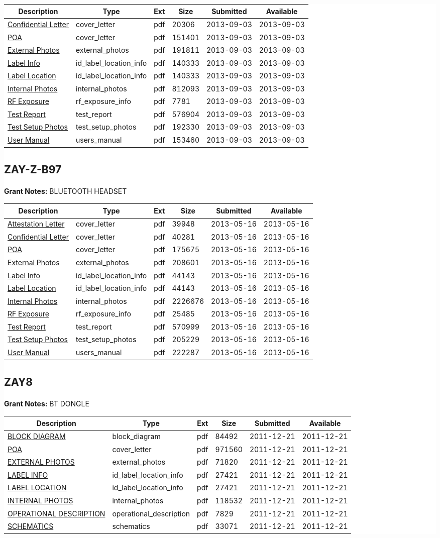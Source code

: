 | Description | Type | Ext | Size | Submitted | Available |
| ----------- | ---- | --- | ---- | --------- | --------- |
| [Confidential Letter](ZAY-Z-B90/4d586c97ab91e9b358e942601ae20b54/2060433.pdf) | cover_letter | pdf | 20306 | 2013-09-03 | 2013-09-03 |
| [POA](ZAY-Z-B90/4d586c97ab91e9b358e942601ae20b54/2060434.pdf) | cover_letter | pdf | 151401 | 2013-09-03 | 2013-09-03 |
| [External Photos](ZAY-Z-B90/4d586c97ab91e9b358e942601ae20b54/2060429.pdf) | external_photos | pdf | 191811 | 2013-09-03 | 2013-09-03 |
| [Label Info](ZAY-Z-B90/4d586c97ab91e9b358e942601ae20b54/2060431.pdf) | id_label_location_info | pdf | 140333 | 2013-09-03 | 2013-09-03 |
| [Label Location](ZAY-Z-B90/4d586c97ab91e9b358e942601ae20b54/2060432.pdf) | id_label_location_info | pdf | 140333 | 2013-09-03 | 2013-09-03 |
| [Internal Photos](ZAY-Z-B90/4d586c97ab91e9b358e942601ae20b54/2060430.pdf) | internal_photos | pdf | 812093 | 2013-09-03 | 2013-09-03 |
| [RF Exposure](ZAY-Z-B90/4d586c97ab91e9b358e942601ae20b54/2060435.pdf) | rf_exposure_info | pdf | 7781 | 2013-09-03 | 2013-09-03 |
| [Test Report](ZAY-Z-B90/4d586c97ab91e9b358e942601ae20b54/2060436.pdf) | test_report | pdf | 576904 | 2013-09-03 | 2013-09-03 |
| [Test Setup Photos](ZAY-Z-B90/4d586c97ab91e9b358e942601ae20b54/2060437.pdf) | test_setup_photos | pdf | 192330 | 2013-09-03 | 2013-09-03 |
| [User Manual](ZAY-Z-B90/4d586c97ab91e9b358e942601ae20b54/2060438.pdf) | users_manual | pdf | 153460 | 2013-09-03 | 2013-09-03 |
## ZAY-Z-B97
**Grant Notes:** BLUETOOTH HEADSET

| Description | Type | Ext | Size | Submitted | Available |
| ----------- | ---- | --- | ---- | --------- | --------- |
| [Attestation Letter](ZAY-Z-B97/240a94a17bd1cf0b5af55f72898711b7/1966194.pdf) | cover_letter | pdf | 39948 | 2013-05-16 | 2013-05-16 |
| [Confidential Letter](ZAY-Z-B97/240a94a17bd1cf0b5af55f72898711b7/1966199.pdf) | cover_letter | pdf | 40281 | 2013-05-16 | 2013-05-16 |
| [POA](ZAY-Z-B97/240a94a17bd1cf0b5af55f72898711b7/1966200.pdf) | cover_letter | pdf | 175675 | 2013-05-16 | 2013-05-16 |
| [External Photos](ZAY-Z-B97/240a94a17bd1cf0b5af55f72898711b7/1966195.pdf) | external_photos | pdf | 208601 | 2013-05-16 | 2013-05-16 |
| [Label Info](ZAY-Z-B97/240a94a17bd1cf0b5af55f72898711b7/1966197.pdf) | id_label_location_info | pdf | 44143 | 2013-05-16 | 2013-05-16 |
| [Label Location](ZAY-Z-B97/240a94a17bd1cf0b5af55f72898711b7/1966197.pdf) | id_label_location_info | pdf | 44143 | 2013-05-16 | 2013-05-16 |
| [Internal Photos](ZAY-Z-B97/240a94a17bd1cf0b5af55f72898711b7/1966196.pdf) | internal_photos | pdf | 2226676 | 2013-05-16 | 2013-05-16 |
| [RF Exposure](ZAY-Z-B97/240a94a17bd1cf0b5af55f72898711b7/1966201.pdf) | rf_exposure_info | pdf | 25485 | 2013-05-16 | 2013-05-16 |
| [Test Report](ZAY-Z-B97/240a94a17bd1cf0b5af55f72898711b7/1966202.pdf) | test_report | pdf | 570999 | 2013-05-16 | 2013-05-16 |
| [Test Setup Photos](ZAY-Z-B97/240a94a17bd1cf0b5af55f72898711b7/1966203.pdf) | test_setup_photos | pdf | 205229 | 2013-05-16 | 2013-05-16 |
| [User Manual](ZAY-Z-B97/240a94a17bd1cf0b5af55f72898711b7/1966214.pdf) | users_manual | pdf | 222287 | 2013-05-16 | 2013-05-16 |
## ZAY8
**Grant Notes:** BT DONGLE

| Description | Type | Ext | Size | Submitted | Available |
| ----------- | ---- | --- | ---- | --------- | --------- |
| [BLOCK DIAGRAM](ZAY8/b315930ec35e187d7f1ddbeba5a85423/1607619.pdf) | block_diagram | pdf | 84492 | 2011-12-21 | 2011-12-21 |
| [POA](ZAY8/b315930ec35e187d7f1ddbeba5a85423/1607625.pdf) | cover_letter | pdf | 971560 | 2011-12-21 | 2011-12-21 |
| [EXTERNAL PHOTOS](ZAY8/b315930ec35e187d7f1ddbeba5a85423/1607620.pdf) | external_photos | pdf | 71820 | 2011-12-21 | 2011-12-21 |
| [LABEL INFO](ZAY8/b315930ec35e187d7f1ddbeba5a85423/1607622.pdf) | id_label_location_info | pdf | 27421 | 2011-12-21 | 2011-12-21 |
| [LABEL LOCATION](ZAY8/b315930ec35e187d7f1ddbeba5a85423/1607622.pdf) | id_label_location_info | pdf | 27421 | 2011-12-21 | 2011-12-21 |
| [INTERNAL PHOTOS](ZAY8/b315930ec35e187d7f1ddbeba5a85423/1607621.pdf) | internal_photos | pdf | 118532 | 2011-12-21 | 2011-12-21 |
| [OPERATIONAL DESCRIPTION](ZAY8/b315930ec35e187d7f1ddbeba5a85423/1607624.pdf) | operational_description | pdf | 7829 | 2011-12-21 | 2011-12-21 |
| [SCHEMATICS](ZAY8/b315930ec35e187d7f1ddbeba5a85423/1607626.pdf) | schematics | pdf | 33071 | 2011-12-21 | 2011-12-21 |